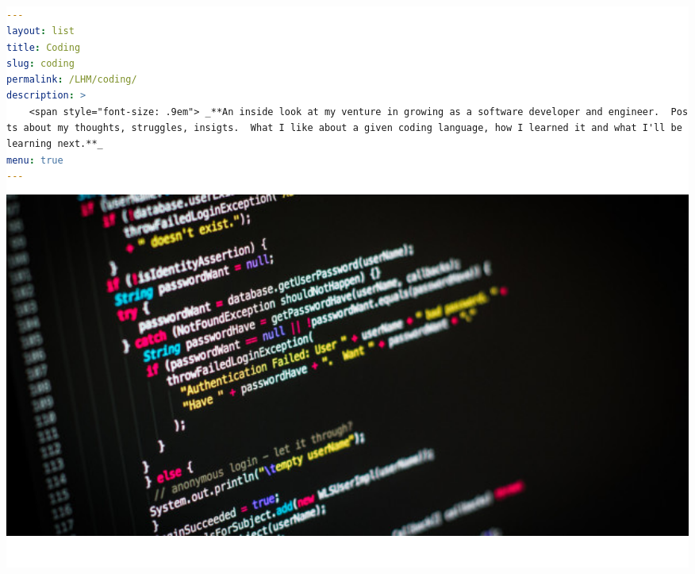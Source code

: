 ```yaml
---
layout: list
title: Coding
slug: coding
permalink: /LHM/coding/
description: >
    <span style="font-size: .9em"> _**An inside look at my venture in growing as a software developer and engineer.  Posts about my thoughts, struggles, insigts.  What I like about a given coding language, how I learned it and what I'll be learning next.**_
menu: true
---
```


<link rel="stylesheet" href="https://use.fontawesome.com/releases/v5.2.0/css/all.css" integrity="sha384-hWVjflwFxL6sNzntih27bfxkr27PmbbK/iSvJ+a4+0owXq79v+lsFkW54bOGbiDQ" crossorigin="anonymous">
<img src="/images/codingHead.jpg" width="100%">


<i class="fab fa-python fa-2x" style="padding-right: 1em; margin-top: 2em;"></i>
<i class="fab fa-js fa-2x" style="padding-right: 1em;"></i>
<i class="fab fa-html5 fa-2x" style="padding-right: 1em;"></i>
<i class="fab fa-css3-alt fa-2x" style="padding-right: 1em;"></i>
<i class="fab fa-github fa-2x" style="padding-right: 1em;"></i>
<i class="fab fa-markdown fa-2x" style="padding-right: 1em;"></i>
<i class="fab fa-sass fa-2x" style="padding-right: 1em;"></i>
<i class="fab fa-react fa-2x" style="padding-right: 1em;"></i>
<i class="fab fa-node-js fa-2x" style="padding-right: 1em;"></i>
